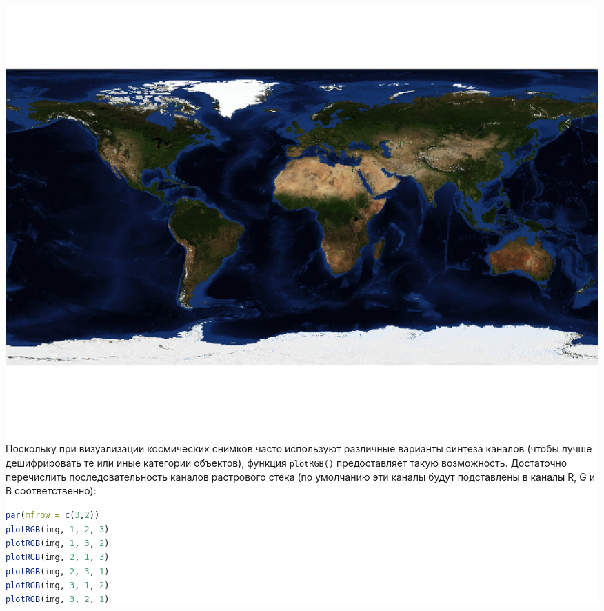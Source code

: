 <img src="10-SpatialData_files/figure-html/unnamed-chunk-58-1.png" width="100%" />

Поскольку при визуализации космических снимков часто используют различные варианты синтеза каналов (чтобы лучше дешифрировать те или иные категории объектов), функция `plotRGB()` предоставляет такую возможность. Достаточно перечислить последовательность каналов растрового стека (по умолчанию эти каналы будут подставлены в каналы R, G и B соответственно):

```r
par(mfrow = c(3,2))
plotRGB(img, 1, 2, 3)
plotRGB(img, 1, 3, 2)
plotRGB(img, 2, 1, 3)
plotRGB(img, 2, 3, 1)
plotRGB(img, 3, 1, 2)
plotRGB(img, 3, 2, 1)
```
